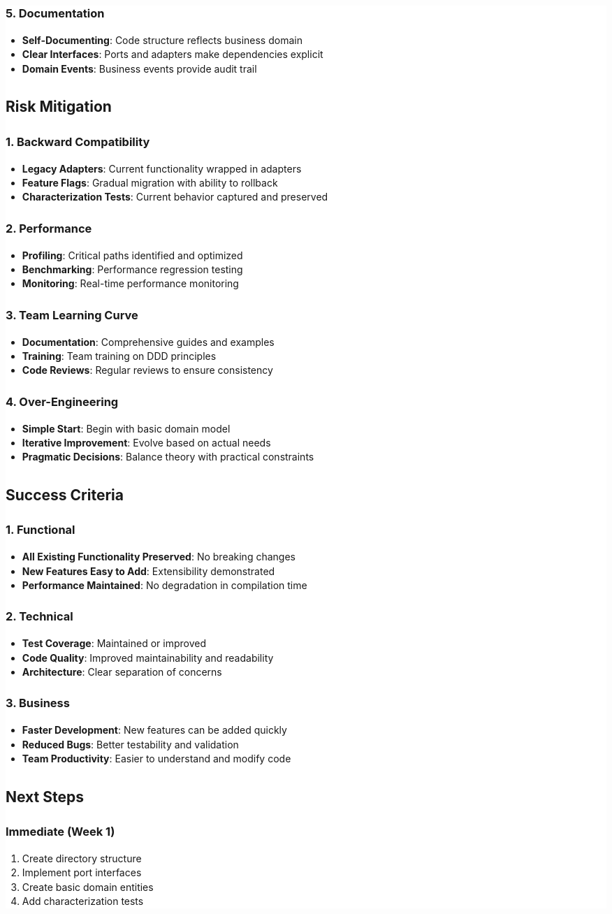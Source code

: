 ### 5. Documentation
- **Self-Documenting**: Code structure reflects business domain
- **Clear Interfaces**: Ports and adapters make dependencies explicit
- **Domain Events**: Business events provide audit trail

## Risk Mitigation

### 1. Backward Compatibility
- **Legacy Adapters**: Current functionality wrapped in adapters
- **Feature Flags**: Gradual migration with ability to rollback
- **Characterization Tests**: Current behavior captured and preserved

### 2. Performance
- **Profiling**: Critical paths identified and optimized
- **Benchmarking**: Performance regression testing
- **Monitoring**: Real-time performance monitoring

### 3. Team Learning Curve
- **Documentation**: Comprehensive guides and examples
- **Training**: Team training on DDD principles
- **Code Reviews**: Regular reviews to ensure consistency

### 4. Over-Engineering
- **Simple Start**: Begin with basic domain model
- **Iterative Improvement**: Evolve based on actual needs
- **Pragmatic Decisions**: Balance theory with practical constraints

## Success Criteria

### 1. Functional
- **All Existing Functionality Preserved**: No breaking changes
- **New Features Easy to Add**: Extensibility demonstrated
- **Performance Maintained**: No degradation in compilation time

### 2. Technical
- **Test Coverage**: Maintained or improved
- **Code Quality**: Improved maintainability and readability
- **Architecture**: Clear separation of concerns

### 3. Business
- **Faster Development**: New features can be added quickly
- **Reduced Bugs**: Better testability and validation
- **Team Productivity**: Easier to understand and modify code

## Next Steps

### Immediate (Week 1)
1. Create directory structure
2. Implement port interfaces
3. Create basic domain entities
4. Add characterization tests
